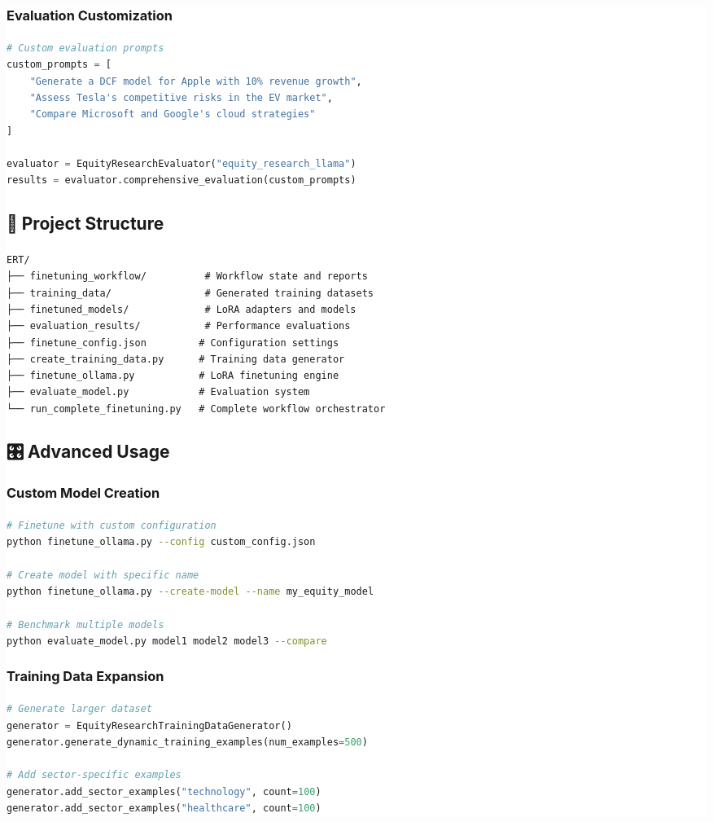 ### Evaluation Customization
```python
# Custom evaluation prompts
custom_prompts = [
    "Generate a DCF model for Apple with 10% revenue growth",
    "Assess Tesla's competitive risks in the EV market",
    "Compare Microsoft and Google's cloud strategies"
]

evaluator = EquityResearchEvaluator("equity_research_llama")
results = evaluator.comprehensive_evaluation(custom_prompts)
```

## 📁 Project Structure

```
ERT/
├── finetuning_workflow/          # Workflow state and reports
├── training_data/                # Generated training datasets
├── finetuned_models/             # LoRA adapters and models
├── evaluation_results/           # Performance evaluations
├── finetune_config.json         # Configuration settings
├── create_training_data.py      # Training data generator
├── finetune_ollama.py           # LoRA finetuning engine
├── evaluate_model.py            # Evaluation system
└── run_complete_finetuning.py   # Complete workflow orchestrator
```

## 🎛️ Advanced Usage

### Custom Model Creation
```bash
# Finetune with custom configuration
python finetune_ollama.py --config custom_config.json

# Create model with specific name
python finetune_ollama.py --create-model --name my_equity_model

# Benchmark multiple models
python evaluate_model.py model1 model2 model3 --compare
```

### Training Data Expansion
```python
# Generate larger dataset
generator = EquityResearchTrainingDataGenerator()
generator.generate_dynamic_training_examples(num_examples=500)

# Add sector-specific examples
generator.add_sector_examples("technology", count=100)
generator.add_sector_examples("healthcare", count=100)
```
